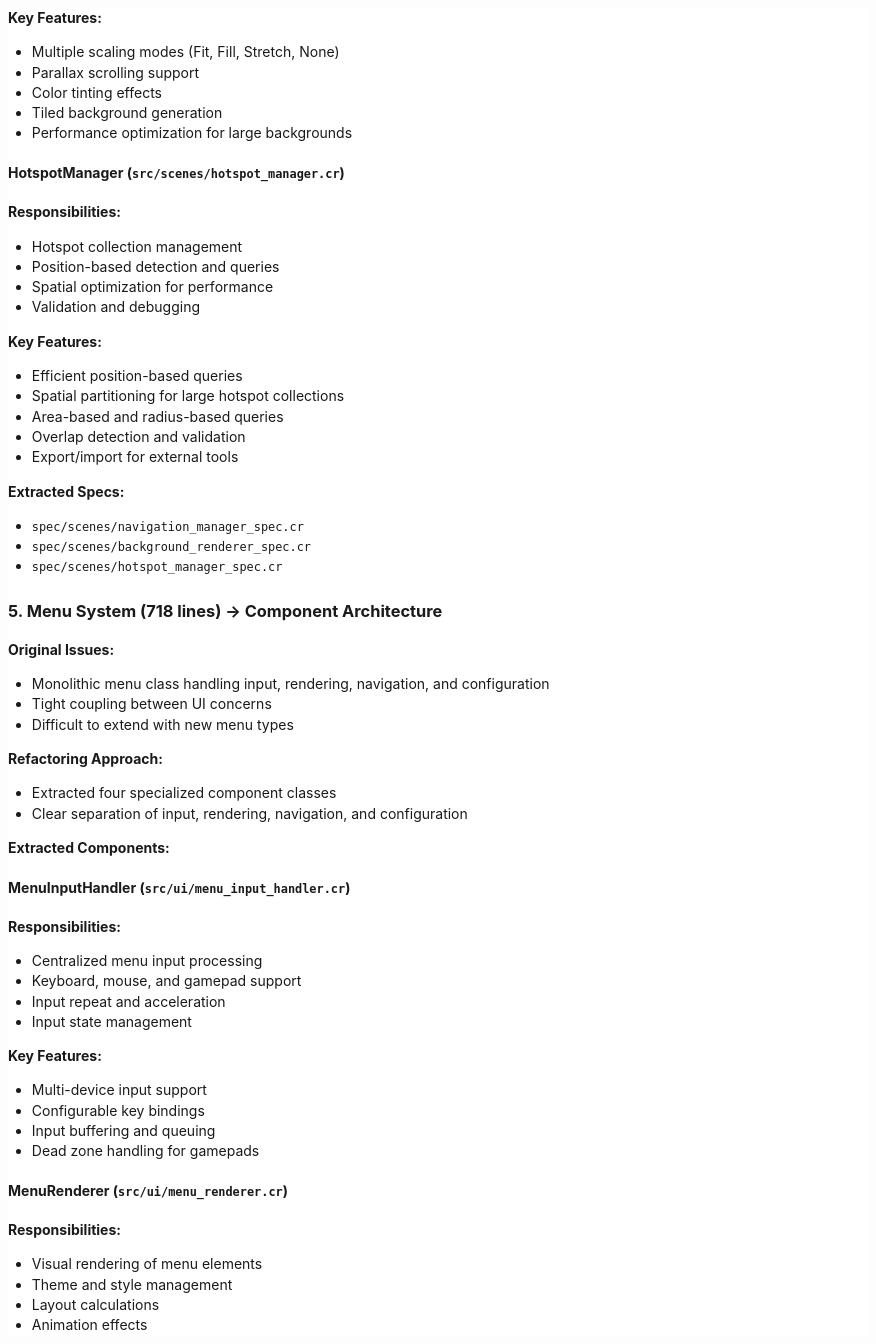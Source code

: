 **Key Features:**
- Multiple scaling modes (Fit, Fill, Stretch, None)
- Parallax scrolling support
- Color tinting effects
- Tiled background generation
- Performance optimization for large backgrounds

#### HotspotManager (`src/scenes/hotspot_manager.cr`)
**Responsibilities:**
- Hotspot collection management
- Position-based detection and queries
- Spatial optimization for performance
- Validation and debugging

**Key Features:**
- Efficient position-based queries
- Spatial partitioning for large hotspot collections
- Area-based and radius-based queries
- Overlap detection and validation
- Export/import for external tools

**Extracted Specs:**
- `spec/scenes/navigation_manager_spec.cr`
- `spec/scenes/background_renderer_spec.cr`
- `spec/scenes/hotspot_manager_spec.cr`

### 5. Menu System (718 lines) → Component Architecture

**Original Issues:**
- Monolithic menu class handling input, rendering, navigation, and configuration
- Tight coupling between UI concerns
- Difficult to extend with new menu types

**Refactoring Approach:**
- Extracted four specialized component classes
- Clear separation of input, rendering, navigation, and configuration

**Extracted Components:**

#### MenuInputHandler (`src/ui/menu_input_handler.cr`)
**Responsibilities:**
- Centralized menu input processing
- Keyboard, mouse, and gamepad support
- Input repeat and acceleration
- Input state management

**Key Features:**
- Multi-device input support
- Configurable key bindings
- Input buffering and queuing
- Dead zone handling for gamepads

#### MenuRenderer (`src/ui/menu_renderer.cr`)
**Responsibilities:**
- Visual rendering of menu elements
- Theme and style management
- Layout calculations
- Animation effects
